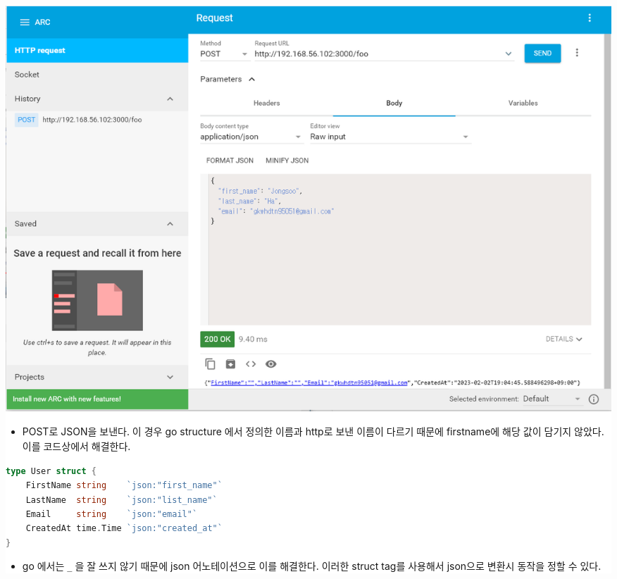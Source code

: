 ![](images/Pasted%20image%2020230202190514.png)

- POST로 JSON을 보낸다. 이 경우 go structure 에서 정의한 이름과 http로 보낸 이름이 다르기 때문에 firstname에 해당 값이 담기지 않았다. 이를 코드상에서 해결한다. 

```go
type User struct {
	FirstName string    `json:"first_name"`
	LastName  string    `json:"list_name"`
	Email     string    `json:"email"`
	CreatedAt time.Time `json:"created_at"`
}
```

- go 에서는 `_` 을 잘 쓰지 않기 때문에 json 어노테이션으로 이를 해결한다. 이러한 struct tag를 사용해서 json으로 변환시 동작을 정할 수 있다. 
